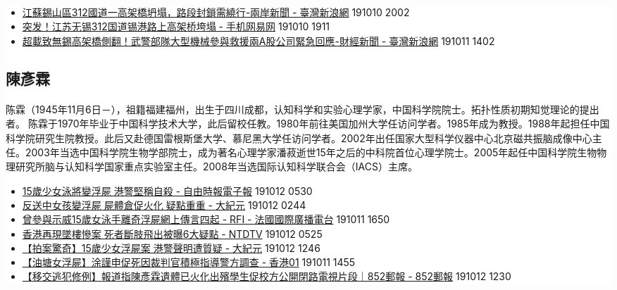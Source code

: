 - [江蘇錫山區312國道一高架橋坍塌，路段封鎖需繞行-兩岸新聞 - 臺灣新浪網](https://news.sina.com.tw/article/20191010/32907094.html "江蘇錫山區312國道一高架橋坍塌，路段封鎖需繞行-兩岸新聞 - 臺灣新浪網") 191010 2002
- [突发！江苏无锡312国道锡港路上高架桥垮塌 - 手机网易网](https://3g.163.com/all/article/ER5A7SJA0001899O.html "突发！江苏无锡312国道锡港路上高架桥垮塌 - 手机网易网") 191010 1911
- [超載致無錫高架橋側翻！武警部隊大型機械參與救援兩A股公司緊急回應-財經新聞 - 臺灣新浪網](https://news.sina.com.tw/article/20191011/32915354.html "超載致無錫高架橋側翻！武警部隊大型機械參與救援兩A股公司緊急回應-財經新聞 - 臺灣新浪網") 191011 1402

## 陳彥霖

陈霖（1945年11月6日－），祖籍福建福州，出生于四川成都，认知科学和实验心理学家，中国科学院院士。拓扑性质初期知觉理论的提出者。
陈霖于1970年毕业于中国科学技术大学，此后留校任教。1980年前往美国加州大学任访问学者。1985年成为教授。1988年起担任中国科学院研究生院教授。此后又赴德国雷根斯堡大学、慕尼黑大学任访问学者。2002年出任国家大型科学仪器中心北京磁共振脑成像中心主任。2003年当选中国科学院生物学部院士，成为著名心理学家潘菽逝世15年之后的中科院首位心理学院士。2005年起任中国科学院生物物理研究所脑与认知科学国家重点实验室主任。2008年当选国际认知科学联合会（IACS）主席。
- [15歲少女泳將變浮屍 港警堅稱自殺 - 自由時報電子報](https://news.ltn.com.tw/news/world/paper/1324258 "15歲少女泳將變浮屍 港警堅稱自殺 - 自由時報電子報") 191012 0530
- [反送中女孩變浮屍 屍體倉促火化 疑點重重 - 大紀元](http://www.epochtimes.com/b5/19/10/11/n11582845.htm "反送中女孩變浮屍 屍體倉促火化 疑點重重 - 大紀元") 191012 0244
- [曾參與示威15歲女泳手離奇浮屍網上傳言四起 - RFI - 法國國際廣播電台](http://www.rfi.fr/tw/%E4%B8%AD%E5%9C%8B/20191011-%E6%9B%BE%E5%8F%83%E8%88%87%E7%A4%BA%E5%A8%8115%E6%AD%B2%E5%A5%B3%E6%B3%B3%E6%89%8B%E9%9B%A2%E5%A5%87%E6%B5%AE%E5%B1%8D%E7%B6%B2%E4%B8%8A%E5%82%B3%E8%A8%80%E5%9B%9B%E8%B5%B7 "曾參與示威15歲女泳手離奇浮屍網上傳言四起 - RFI - 法國國際廣播電台") 191011 1650
- [香港再現墜樓慘案 死者斷肢飛出被曝6大疑點 - NTDTV](https://www.ntdtv.com/b5/2019/10/11/a102683963.html "香港再現墜樓慘案 死者斷肢飛出被曝6大疑點 - NTDTV") 191012 0525
- [【拍案驚奇】15歲少女浮屍案 港警聲明遭質疑 - 大紀元](http://www.epochtimes.com/b5/19/10/12/n11583513.htm "【拍案驚奇】15歲少女浮屍案 港警聲明遭質疑 - 大紀元") 191012 1246
- [【油塘女浮屍】涂謹申促死因裁判官積極指導警方調查 - 香港01](https://www.hk01.com/%E6%94%BF%E6%83%85/384836/%E6%B2%B9%E5%A1%98%E5%A5%B3%E6%B5%AE%E5%B1%8D-%E6%B6%82%E8%AC%B9%E7%94%B3%E4%BF%83%E6%AD%BB%E5%9B%A0%E8%A3%81%E5%88%A4%E5%AE%98%E7%A9%8D%E6%A5%B5%E6%8C%87%E5%B0%8E%E8%AD%A6%E6%96%B9%E8%AA%BF%E6%9F%A5 "【油塘女浮屍】涂謹申促死因裁判官積極指導警方調查 - 香港01") 191011 1455
- [【移交逃犯修例】報道指陳彥霖遺體已火化出殯學生促校方公開閉路電視片段｜852郵報 - 852郵報](https://www.post852.com/287996/%E3%80%90%E7%A7%BB%E4%BA%A4%E9%80%83%E7%8A%AF%E4%BF%AE%E4%BE%8B%E3%80%91%E5%A0%B1%E9%81%93%E6%8C%87%E9%99%B3%E5%BD%A5%E9%9C%96%E9%81%BA%E9%AB%94%E5%B7%B2%E7%81%AB%E5%8C%96%E5%87%BA%E6%AE%AF%E3%80%80/ "【移交逃犯修例】報道指陳彥霖遺體已火化出殯學生促校方公開閉路電視片段｜852郵報 - 852郵報") 191012 1230
